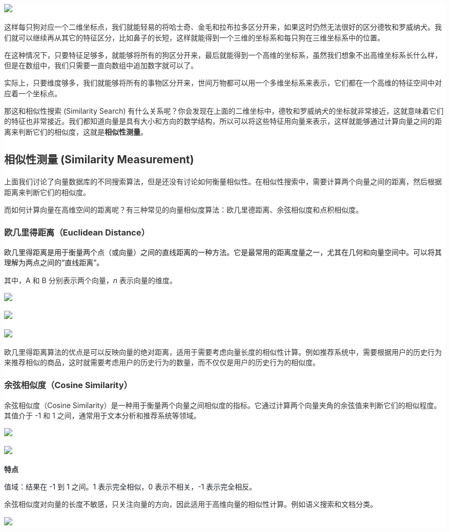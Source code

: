 ![](https://cdn.nlark.com/yuque/0/2024/jpeg/2424104/1729395865931-b2199ee4-23e2-409d-baac-7c7ef38ab125.jpeg)

<font style="color:rgb(51, 51, 51);">这样每只狗对应一个二维坐标点，我们就能轻易的将哈士奇、金毛和拉布拉多区分开来，如果这时仍然无法很好的区分德牧和罗威纳犬。我们就可以继续再从其它的特征区分，比如鼻子的长短，这样就能得到一个三维的坐标系和每只狗在三维坐标系中的位置。</font>

<font style="color:rgb(51, 51, 51);">在这种情况下，只要特征足够多，就能够将所有的狗区分开来，最后就能得到一个高维的坐标系，虽然我们想象不出高维坐标系长什么样，但是在数组中，我们只需要一直向数组中追加数字就可以了。</font>

<font style="color:rgb(51, 51, 51);">实际上，只要维度够多，我们就能够将所有的事物区分开来，世间万物都可以用一个多维坐标系来表示，它们都在一个高维的特征空间中对应着一个坐标点。</font>

<font style="color:rgb(51, 51, 51);">那这和相似性搜索 (Similarity Search) 有什么关系呢？你会发现在上面的二维坐标中，德牧和罗威纳犬的坐标就非常接近，这就意味着它们的特征也非常接近。我们都知道向量是具有大小和方向的数学结构，所以可以将这些特征用向量来表示，这样就能够通过计算向量之间的距离来判断它们的相似度，这就是</font>**<font style="color:rgb(51, 51, 51);">相似性测量</font>**<font style="color:rgb(51, 51, 51);">。</font>

## <font style="color:rgb(51, 51, 51);">相似性测量 (Similarity Measurement)</font>
<font style="color:rgb(51, 51, 51);">上面我们讨论了向量数据库的不同搜索算法，但是还没有讨论如何衡量相似性。在相似性搜索中，需要计算两个向量之间的距离，然后根据距离来判断它们的相似度。</font>

<font style="color:rgb(51, 51, 51);">而如何计算向量在高维空间的距离呢？有三种常见的向量相似度算法：欧几里德距离、余弦相似度和点积相似度。</font>

### <font style="color:rgb(51, 51, 51);">欧几里得距离（Euclidean Distance）</font>
欧几里得距离是用于衡量两个点（或向量）之间的直线距离的一种方法。它是最常用的距离度量之一，尤其在几何和向量空间中。可以将其理解为两点之间的“直线距离”。

<font style="color:rgb(51, 51, 51);">其中，A 和 B 分别表示两个向量，</font>_<font style="color:rgb(51, 51, 51);">n</font>_<font style="color:rgb(51, 51, 51);"> 表示向量的维度。</font>

![](https://cdn.nlark.com/yuque/0/2024/png/2424104/1729608492126-1a8a5656-d545-4cc2-b986-46016ad7686d.png)

![](https://cdn.nlark.com/yuque/0/2024/png/2424104/1729395294470-1651a4e4-587b-4457-9a77-7e090a84d6db.png)

![](https://cdn.nlark.com/yuque/0/2024/png/2424104/1729609098685-0522b181-7435-42aa-a5c2-5123f0b0b19e.png)

<font style="color:rgb(51, 51, 51);">欧几里得距离算法的优点是可以反映向量的绝对距离，适用于需要考虑向量长度的相似性计算。例如推荐系统中，需要根据用户的历史行为来推荐相似的商品，这时就需要考虑用户的历史行为的数量，而不仅仅是用户的历史行为的相似度。</font>

### <font style="color:rgb(51, 51, 51);">余弦相似度（Cosine Similarity）</font>
<font style="color:rgb(51, 51, 51);">余弦相似度（Cosine Similarity）是一种用于衡量两个向量之间相似度的指标。它通过计算两个向量夹角的余弦值来判断它们的相似程度。其值介于 -1 和 1 之间，通常用于文本分析和推荐系统等领域。</font>

![](https://cdn.nlark.com/yuque/0/2024/png/2424104/1729609456324-050edbf6-d233-47a3-9baf-c9077c2a2d0f.png)

![](https://cdn.nlark.com/yuque/0/2024/png/2424104/1729395305603-2de8d99b-bb5d-44a3-a9fb-8b3e7402d4b6.png)

**<font style="color:rgb(36, 41, 47);">特点</font>**

<font style="color:rgb(36, 41, 47);">值域：结果在 -1 到 1 之间。1 表示完全相似，0 表示不相关，-1 表示完全相反。</font>

<font style="color:rgb(51, 51, 51);">余弦相似度对向量的长度不敏感，只关注向量的方向，因此适用于高维向量的相似性计算。例如语义搜索和文档分类。</font>

![](https://cdn.nlark.com/yuque/0/2024/png/2424104/1729609564551-98a8dd4e-ee74-4471-b184-807098cfd047.png)
